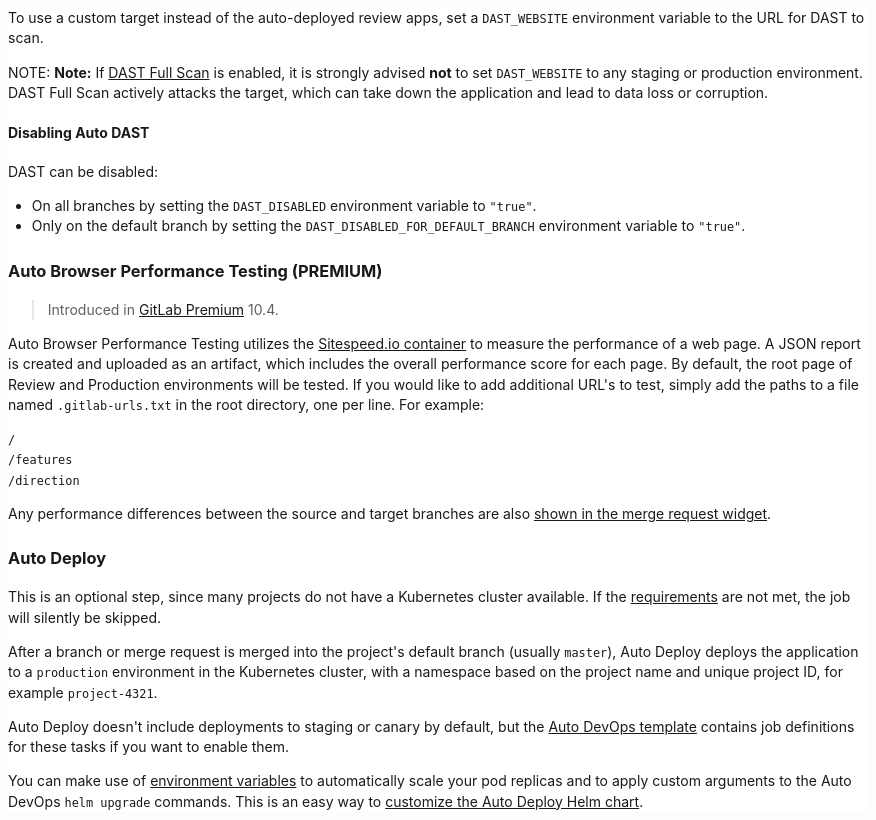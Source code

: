 To use a custom target instead of the auto-deployed review apps,
set a `DAST_WEBSITE` environment variable to the URL for DAST to scan.

NOTE: **Note:**
If [DAST Full Scan](../../user/application_security/dast/index.md#full-scan) is enabled, it is strongly advised **not**
to set `DAST_WEBSITE` to any staging or production environment. DAST Full Scan
actively attacks the target, which can take down the application and lead to
data loss or corruption.

#### Disabling Auto DAST

DAST can be disabled:

- On all branches by setting the `DAST_DISABLED` environment variable to `"true"`.
- Only on the default branch by setting the `DAST_DISABLED_FOR_DEFAULT_BRANCH` environment variable to `"true"`.

### Auto Browser Performance Testing **(PREMIUM)**

> Introduced in [GitLab Premium][ee] 10.4.

Auto Browser Performance Testing utilizes the [Sitespeed.io container](https://hub.docker.com/r/sitespeedio/sitespeed.io/) to measure the performance of a web page. A JSON report is created and uploaded as an artifact, which includes the overall performance score for each page. By default, the root page of Review and Production environments will be tested. If you would like to add additional URL's to test, simply add the paths to a file named `.gitlab-urls.txt` in the root directory, one per line. For example:

```text
/
/features
/direction
```

Any performance differences between the source and target branches are also
[shown in the merge request widget](../../user/project/merge_requests/browser_performance_testing.md).

### Auto Deploy

This is an optional step, since many projects do not have a Kubernetes cluster
available. If the [requirements](#requirements) are not met, the job will
silently be skipped.

After a branch or merge request is merged into the project's default branch (usually
`master`), Auto Deploy deploys the application to a `production` environment in
the Kubernetes cluster, with a namespace based on the project name and unique
project ID, for example `project-4321`.

Auto Deploy doesn't include deployments to staging or canary by default, but the
[Auto DevOps template] contains job definitions for these tasks if you want to
enable them.

You can make use of [environment variables](#environment-variables) to automatically
scale your pod replicas and to apply custom arguments to the Auto DevOps `helm upgrade` commands. This is an easy way to [customize the Auto Deploy Helm chart](#custom-helm-chart).


[ce-37115]: https://gitlab.com/gitlab-org/gitlab-foss/issues/37115
[docker-in-docker]: ../../docker/using_docker_build.md#use-docker-in-docker-executor
[review-app]: ../../ci/review_apps/index.md
[container-registry]: ../../user/packages/container_registry/index.md
[postgresql]: https://www.postgresql.org/
[Auto DevOps template]: https://gitlab.com/gitlab-org/gitlab/blob/master/lib/gitlab/ci/templates/Auto-DevOps.gitlab-ci.yml
[ee]: https://about.gitlab.com/pricing/
[ce-21955]: https://gitlab.com/gitlab-org/gitlab-foss/merge_requests/21955
[ce-19507]: https://gitlab.com/gitlab-org/gitlab-foss/merge_requests/19507